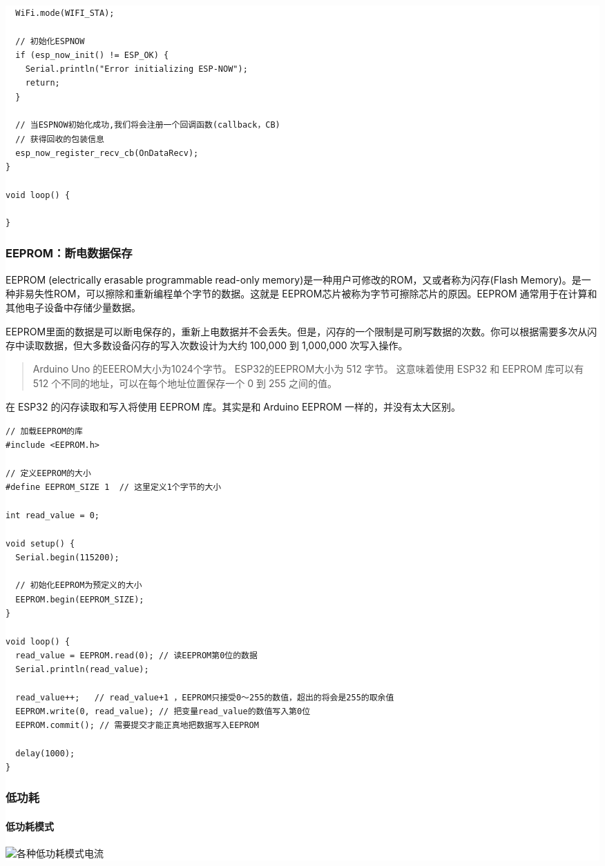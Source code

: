 ```
  WiFi.mode(WIFI_STA);

  // 初始化ESPNOW
  if (esp_now_init() != ESP_OK) {
    Serial.println("Error initializing ESP-NOW");
    return;
  }

  // 当ESPNOW初始化成功,我们将会注册一个回调函数(callback，CB)
  // 获得回收的包装信息
  esp_now_register_recv_cb(OnDataRecv);
}

void loop() {

}
```

### EEPROM：断电数据保存
EEPROM (electrically erasable programmable read-only memory)是一种用户可修改的ROM，又或者称为闪存(Flash Memory)。是一种非易失性ROM，可以擦除和重新编程单个字节的数据。这就是 EEPROM芯片被称为字节可擦除芯片的原因。EEPROM 通常用于在计算和其他电子设备中存储少量数据。

EEPROM里面的数据是可以断电保存的，重新上电数据并不会丢失。但是，闪存的一个限制是可刷写数据的次数。你可以根据需要多次从闪存中读取数据，但大多数设备闪存的写入次数设计为大约 100,000 到 1,000,000 次写入操作。

> Arduino Uno 的EEEROM大小为1024个字节。
> ESP32的EEPROM大小为 512 字节。
> 这意味着使用 ESP32 和 EEPROM 库可以有 512 个不同的地址，可以在每个地址位置保存一个 0 到 255 之间的值。

在 ESP32 的闪存读取和写入将使用 EEPROM 库。其实是和 Arduino EEPROM 一样的，并没有太大区别。

```
// 加载EEPROM的库
#include <EEPROM.h>

// 定义EEPROM的大小
#define EEPROM_SIZE 1  // 这里定义1个字节的大小

int read_value = 0;

void setup() { 
  Serial.begin(115200);

  // 初始化EEPROM为预定义的大小
  EEPROM.begin(EEPROM_SIZE);
}

void loop() {
  read_value = EEPROM.read(0); // 读EEPROM第0位的数据
  Serial.println(read_value);  

  read_value++;   // read_value+1 ，EEPROM只接受0～255的数值，超出的将会是255的取余值
  EEPROM.write(0, read_value); // 把变量read_value的数值写入第0位
  EEPROM.commit(); // 需要提交才能正真地把数据写入EEPROM

  delay(1000);
}
```
### 低功耗
#### 低功耗模式
![各种低功耗模式电流](esp32功耗.png)
